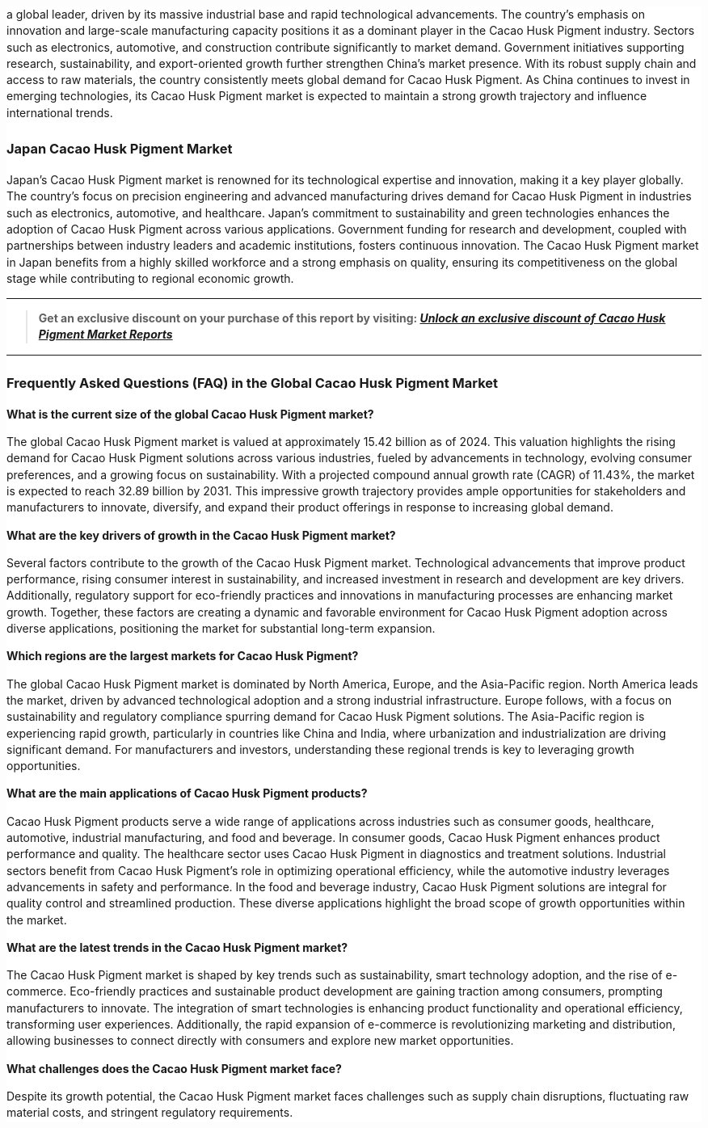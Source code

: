 a global leader, driven by its massive industrial base and rapid technological advancements. The country&rsquo;s emphasis on innovation and large-scale manufacturing capacity positions it as a dominant player in the Cacao Husk Pigment industry. Sectors such as electronics, automotive, and construction contribute significantly to market demand. Government initiatives supporting research, sustainability, and export-oriented growth further strengthen China&rsquo;s market presence. With its robust supply chain and access to raw materials, the country consistently meets global demand for Cacao Husk Pigment. As China continues to invest in emerging technologies, its Cacao Husk Pigment market is expected to maintain a strong growth trajectory and influence international trends.</p><h3>Japan Cacao Husk Pigment Market</h3><p>Japan&rsquo;s Cacao Husk Pigment market is renowned for its technological expertise and innovation, making it a key player globally. The country&rsquo;s focus on precision engineering and advanced manufacturing drives demand for Cacao Husk Pigment in industries such as electronics, automotive, and healthcare. Japan&rsquo;s commitment to sustainability and green technologies enhances the adoption of Cacao Husk Pigment across various applications. Government funding for research and development, coupled with partnerships between industry leaders and academic institutions, fosters continuous innovation. The Cacao Husk Pigment market in Japan benefits from a highly skilled workforce and a strong emphasis on quality, ensuring its competitiveness on the global stage while contributing to regional economic growth.</p><hr /><blockquote><p><strong>Get an exclusive discount on your purchase of this report by visiting: <em><a href="://marketresearchpulse.com/ask-for-discount/114585?utm_source=Github&amp;utm_medium=020">Unlock an exclusive discount of Cacao Husk Pigment Market Reports</a></em>&nbsp;</strong></p></blockquote><hr /><h3>Frequently Asked Questions (FAQ) in the Global Cacao Husk Pigment Market</h3><p><strong>What is the current size of the global Cacao Husk Pigment market?</strong></p><p>The global Cacao Husk Pigment market is valued at approximately 15.42 billion as of 2024. This valuation highlights the rising demand for Cacao Husk Pigment solutions across various industries, fueled by advancements in technology, evolving consumer preferences, and a growing focus on sustainability. With a projected compound annual growth rate (CAGR) of 11.43%, the market is expected to reach 32.89 billion by 2031. This impressive growth trajectory provides ample opportunities for stakeholders and manufacturers to innovate, diversify, and expand their product offerings in response to increasing global demand.</p><p><strong>What are the key drivers of growth in the Cacao Husk Pigment market?</strong></p><p>Several factors contribute to the growth of the Cacao Husk Pigment market. Technological advancements that improve product performance, rising consumer interest in sustainability, and increased investment in research and development are key drivers. Additionally, regulatory support for eco-friendly practices and innovations in manufacturing processes are enhancing market growth. Together, these factors are creating a dynamic and favorable environment for Cacao Husk Pigment adoption across diverse applications, positioning the market for substantial long-term expansion.</p><p><strong>Which regions are the largest markets for Cacao Husk Pigment?</strong></p><p>The global Cacao Husk Pigment market is dominated by North America, Europe, and the Asia-Pacific region. North America leads the market, driven by advanced technological adoption and a strong industrial infrastructure. Europe follows, with a focus on sustainability and regulatory compliance spurring demand for Cacao Husk Pigment solutions. The Asia-Pacific region is experiencing rapid growth, particularly in countries like China and India, where urbanization and industrialization are driving significant demand. For manufacturers and investors, understanding these regional trends is key to leveraging growth opportunities.</p><p><strong>What are the main applications of Cacao Husk Pigment products?</strong></p><p>Cacao Husk Pigment products serve a wide range of applications across industries such as consumer goods, healthcare, automotive, industrial manufacturing, and food and beverage. In consumer goods, Cacao Husk Pigment enhances product performance and quality. The healthcare sector uses Cacao Husk Pigment in diagnostics and treatment solutions. Industrial sectors benefit from Cacao Husk Pigment&rsquo;s role in optimizing operational efficiency, while the automotive industry leverages advancements in safety and performance. In the food and beverage industry, Cacao Husk Pigment solutions are integral for quality control and streamlined production. These diverse applications highlight the broad scope of growth opportunities within the market.</p><p><strong>What are the latest trends in the Cacao Husk Pigment market?</strong></p><p>The Cacao Husk Pigment market is shaped by key trends such as sustainability, smart technology adoption, and the rise of e-commerce. Eco-friendly practices and sustainable product development are gaining traction among consumers, prompting manufacturers to innovate. The integration of smart technologies is enhancing product functionality and operational efficiency, transforming user experiences. Additionally, the rapid expansion of e-commerce is revolutionizing marketing and distribution, allowing businesses to connect directly with consumers and explore new market opportunities.</p><p><strong>What challenges does the Cacao Husk Pigment market face?</strong></p><p>Despite its growth potential, the Cacao Husk Pigment market faces challenges such as supply chain disruptions, fluctuating raw material costs, and stringent regulatory requirements.